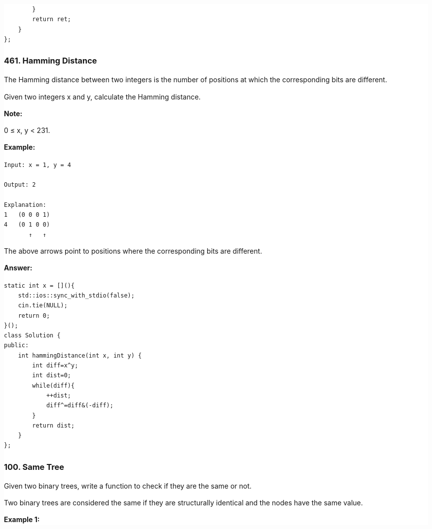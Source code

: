 			}
			return ret;
		}
	};

### 461. Hamming Distance
The Hamming distance between two integers is the number of positions at which the corresponding bits are different.

Given two integers x and y, calculate the Hamming distance.

**Note:**

0 ≤ x, y < 231.

**Example:**

	Input: x = 1, y = 4

	Output: 2

	Explanation:
	1   (0 0 0 1)
	4   (0 1 0 0)
		   ↑   ↑

The above arrows point to positions where the corresponding bits are different.

**Answer:**

	static int x = [](){
		std::ios::sync_with_stdio(false);
		cin.tie(NULL);
		return 0;
	}();
	class Solution {
	public:
		int hammingDistance(int x, int y) {
			int diff=x^y;
			int dist=0;
			while(diff){
				++dist;
				diff^=diff&(-diff);
			}
			return dist;
		}
	};

### 100. Same Tree
Given two binary trees, write a function to check if they are the same or not.

Two binary trees are considered the same if they are structurally identical and the nodes have the same value.

**Example 1:**
